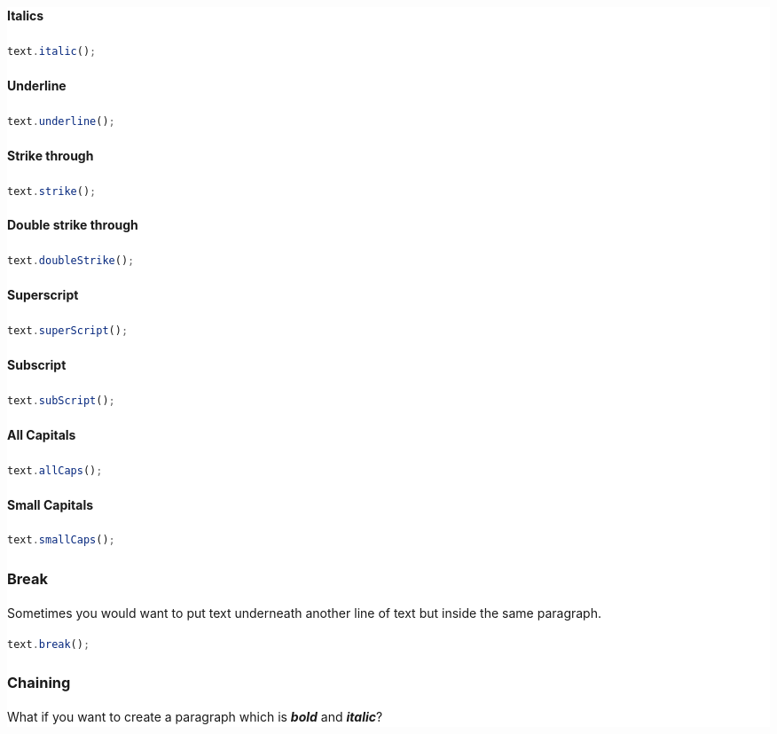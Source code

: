 #### Italics

```js
text.italic();
```

#### Underline

```js
text.underline();
```

#### Strike through

```js
text.strike();
```

#### Double strike through

```js
text.doubleStrike();
```

#### Superscript

```js
text.superScript();
```

#### Subscript

```js
text.subScript();
```

#### All Capitals

```js
text.allCaps();
```

#### Small Capitals

```js
text.smallCaps();
```

### Break

Sometimes you would want to put text underneath another line of text but inside the same paragraph.

```js
text.break();
```

### Chaining

What if you want to create a paragraph which is **_bold_** and **_italic_**?
